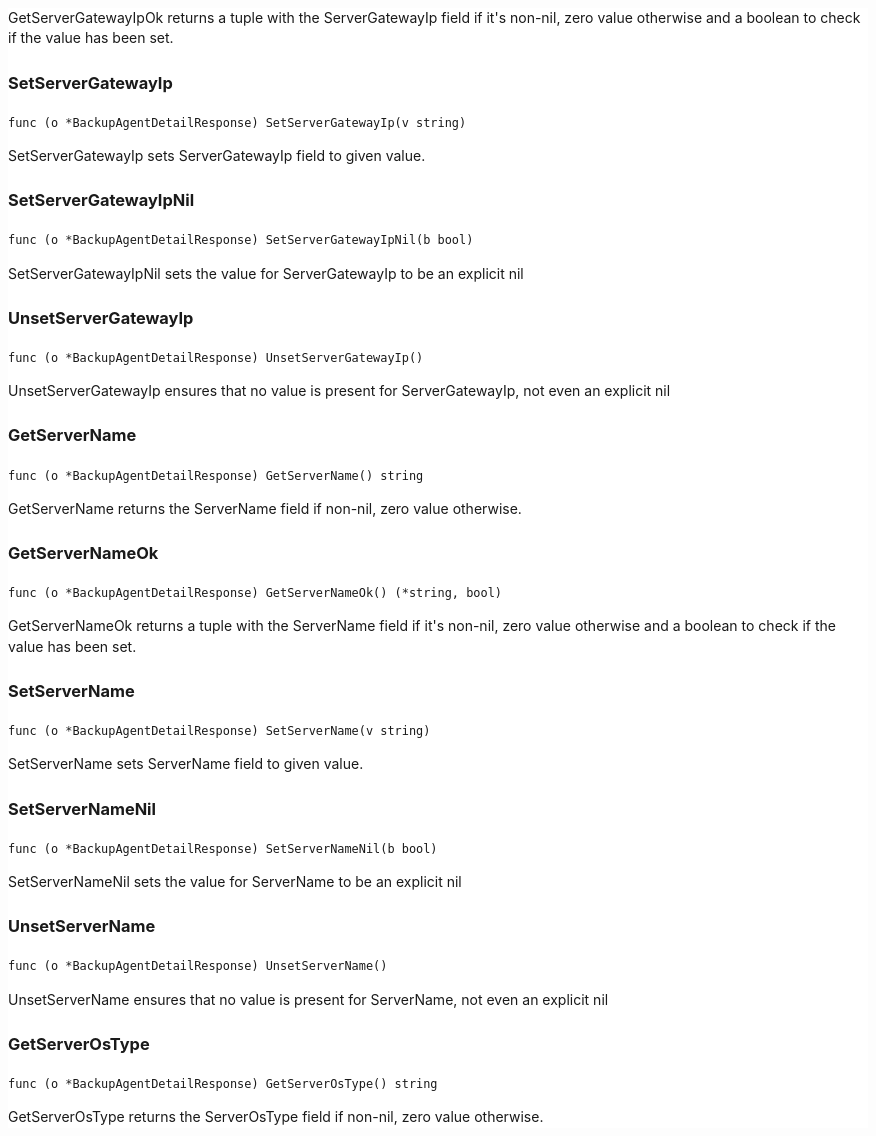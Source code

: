 GetServerGatewayIpOk returns a tuple with the ServerGatewayIp field if it's non-nil, zero value otherwise
and a boolean to check if the value has been set.

### SetServerGatewayIp

`func (o *BackupAgentDetailResponse) SetServerGatewayIp(v string)`

SetServerGatewayIp sets ServerGatewayIp field to given value.


### SetServerGatewayIpNil

`func (o *BackupAgentDetailResponse) SetServerGatewayIpNil(b bool)`

 SetServerGatewayIpNil sets the value for ServerGatewayIp to be an explicit nil

### UnsetServerGatewayIp
`func (o *BackupAgentDetailResponse) UnsetServerGatewayIp()`

UnsetServerGatewayIp ensures that no value is present for ServerGatewayIp, not even an explicit nil
### GetServerName

`func (o *BackupAgentDetailResponse) GetServerName() string`

GetServerName returns the ServerName field if non-nil, zero value otherwise.

### GetServerNameOk

`func (o *BackupAgentDetailResponse) GetServerNameOk() (*string, bool)`

GetServerNameOk returns a tuple with the ServerName field if it's non-nil, zero value otherwise
and a boolean to check if the value has been set.

### SetServerName

`func (o *BackupAgentDetailResponse) SetServerName(v string)`

SetServerName sets ServerName field to given value.


### SetServerNameNil

`func (o *BackupAgentDetailResponse) SetServerNameNil(b bool)`

 SetServerNameNil sets the value for ServerName to be an explicit nil

### UnsetServerName
`func (o *BackupAgentDetailResponse) UnsetServerName()`

UnsetServerName ensures that no value is present for ServerName, not even an explicit nil
### GetServerOsType

`func (o *BackupAgentDetailResponse) GetServerOsType() string`

GetServerOsType returns the ServerOsType field if non-nil, zero value otherwise.

